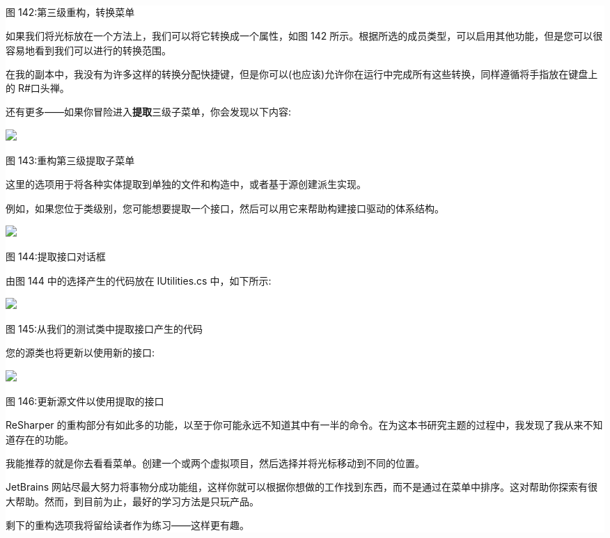 图 142:第三级重构，转换菜单

如果我们将光标放在一个方法上，我们可以将它转换成一个属性，如图 142 所示。根据所选的成员类型，可以启用其他功能，但是您可以很容易地看到我们可以进行的转换范围。

在我的副本中，我没有为许多这样的转换分配快捷键，但是你可以(也应该)允许你在运行中完成所有这些转换，同样遵循将手指放在键盘上的 R#口头禅。

还有更多——如果你冒险进入**提取**三级子菜单，你会发现以下内容:

![](../Images/image146.jpg)

图 143:重构第三级提取子菜单

这里的选项用于将各种实体提取到单独的文件和构造中，或者基于源创建派生实现。

例如，如果您位于类级别，您可能想要提取一个接口，然后可以用它来帮助构建接口驱动的体系结构。

![](../Images/image147.png)

图 144:提取接口对话框

由图 144 中的选择产生的代码放在 IUtilities.cs 中，如下所示:

![](../Images/image148.png)

图 145:从我们的测试类中提取接口产生的代码

您的源类也将更新以使用新的接口:

![](../Images/image149.png)

图 146:更新源文件以使用提取的接口

ReSharper 的重构部分有如此多的功能，以至于你可能永远不知道其中有一半的命令。在为这本书研究主题的过程中，我发现了我从来不知道存在的功能。

我能推荐的就是你去看看菜单。创建一个或两个虚拟项目，然后选择并将光标移动到不同的位置。

JetBrains 网站尽最大努力将事物分成功能组，这样你就可以根据你想做的工作找到东西，而不是通过在菜单中排序。这对帮助你探索有很大帮助。然而，到目前为止，最好的学习方法是只玩产品。

剩下的重构选项我将留给读者作为练习——这样更有趣。